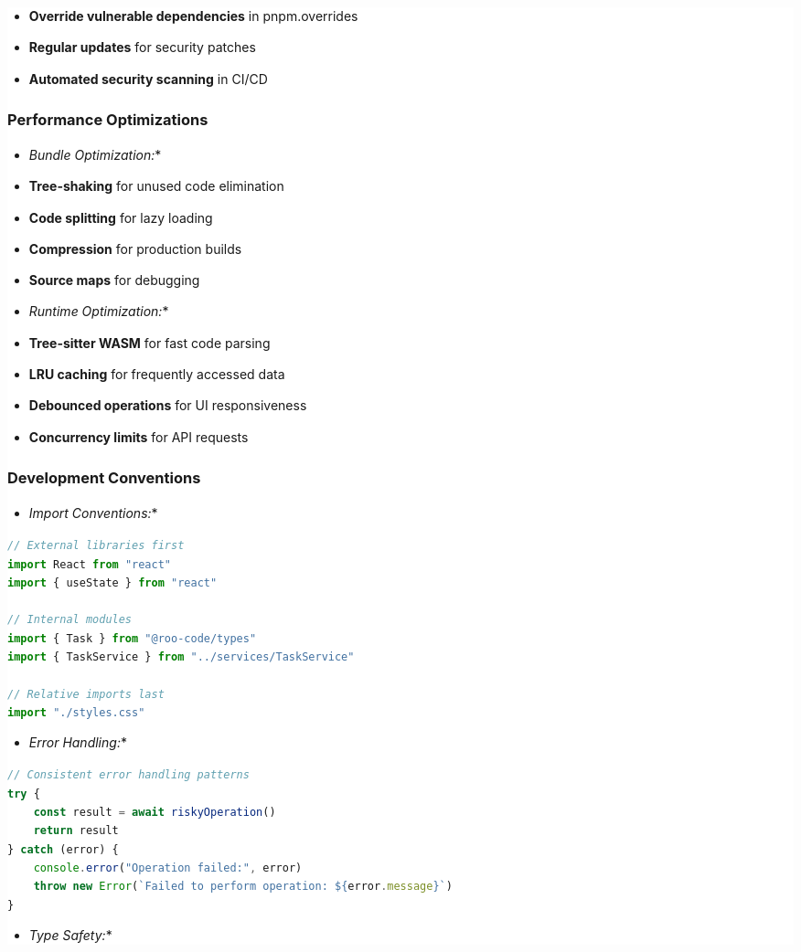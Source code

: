 - **Override vulnerable dependencies** in pnpm.overrides

- **Regular updates** for security patches

- **Automated security scanning** in CI/CD

### Performance Optimizations

- *Bundle Optimization:*\*

- **Tree-shaking** for unused code elimination

- **Code splitting** for lazy loading

- **Compression** for production builds

- **Source maps** for debugging

- *Runtime Optimization:*\*

- **Tree-sitter WASM** for fast code parsing

- **LRU caching** for frequently accessed data

- **Debounced operations** for UI responsiveness

- **Concurrency limits** for API requests

### Development Conventions

- *Import Conventions:*\*

```typescript
// External libraries first
import React from "react"
import { useState } from "react"

// Internal modules
import { Task } from "@roo-code/types"
import { TaskService } from "../services/TaskService"

// Relative imports last
import "./styles.css"
```

- *Error Handling:*\*

```typescript
// Consistent error handling patterns
try {
	const result = await riskyOperation()
	return result
} catch (error) {
	console.error("Operation failed:", error)
	throw new Error(`Failed to perform operation: ${error.message}`)
}
```

- *Type Safety:*\*

